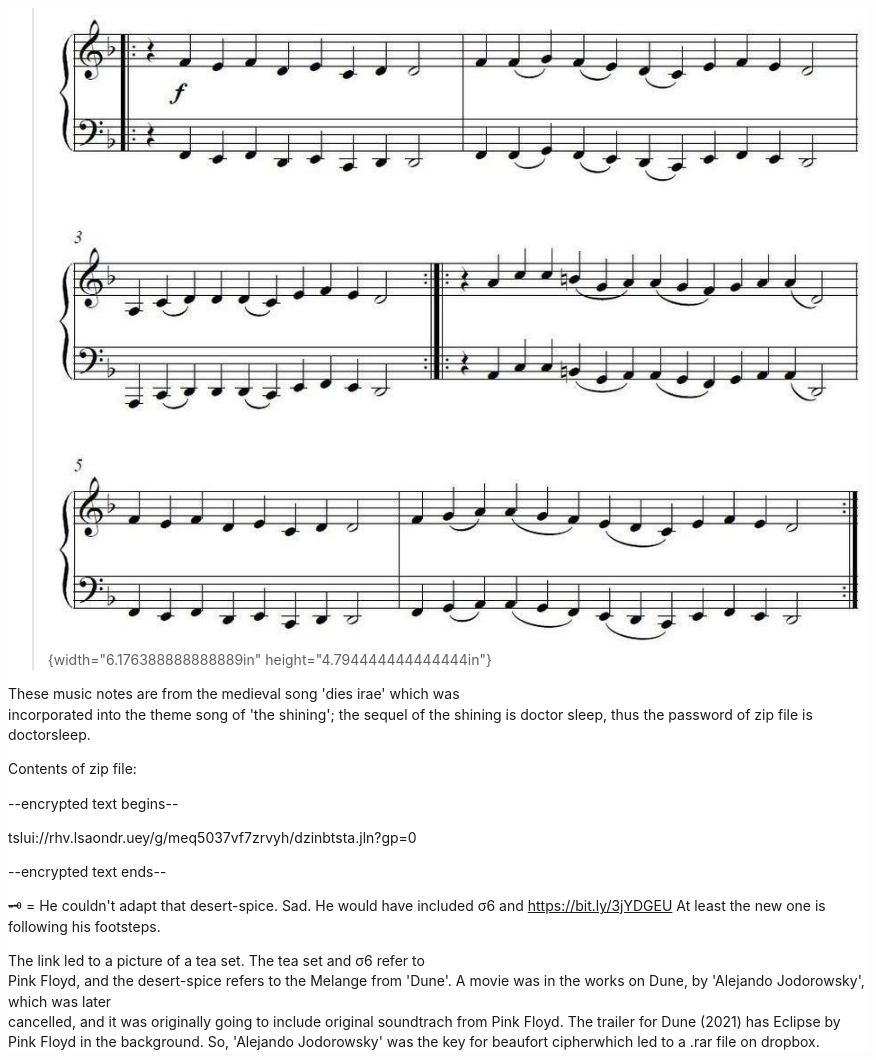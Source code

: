 > ![](vertopal_4eb715fa0d304eafacc687557e1cecc1/media/image9.png){width="6.176388888888889in"
> height="4.794444444444444in"}

These music notes are from the medieval song 'dies irae' which was\
incorporated into the theme song of 'the shining'; the sequel of the
shining is doctor sleep, thus the password of zip file is doctorsleep.

Contents of zip file:

\--encrypted text begins\--

tslui://rhv.lsaondr.uey/g/meq5037vf7zrvyh/dzinbtsta.jln?gp=0

\--encrypted text ends\--

🗝 = He couldn\'t adapt that desert-spice. Sad. He would have included σ6
and https://bit.ly/3jYDGEU At least the new one is following his
footsteps.

The link led to a picture of a tea set. The tea set and σ6 refer to\
Pink Floyd, and the desert-spice refers to the Melange from 'Dune'. A
movie was in the works on Dune, by 'Alejando Jodorowsky', which was
later\
cancelled, and it was originally going to include original soundtrach
from Pink Floyd. The trailer for Dune (2021) has Eclipse by Pink Floyd
in the background. So, 'Alejando Jodorowsky' was the key for beaufort
cipherwhich led to a .rar file on dropbox.
